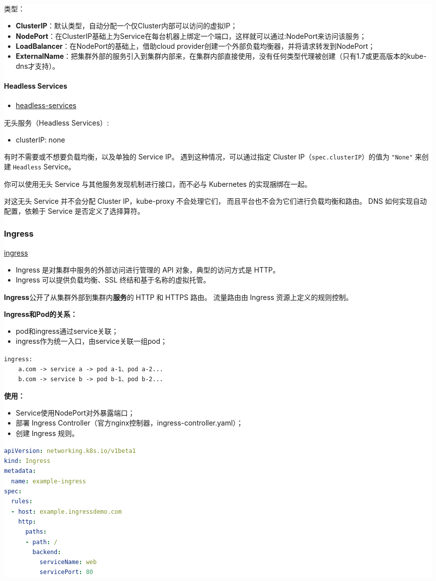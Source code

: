 类型：

- **ClusterIP**：默认类型，自动分配一个仅Cluster内部可以访问的虚拟IP；
- **NodePort**：在ClusterIP基础上为Service在每台机器上绑定一个端口，这样就可以通过:NodePort来访问该服务；
- **LoadBalancer**：在NodePort的基础上，借助cloud provider创建一个外部负载均衡器，并将请求转发到NodePort；
- **ExternalName**：把集群外部的服务引入到集群内部来，在集群内部直接使用，没有任何类型代理被创建（只有1.7或更高版本的kube-dns才支持）。

#### Headless Services

- [headless-services](https://kubernetes.io/zh/docs/concepts/services-networking/service/#headless-services)

无头服务（Headless Services）:

- clusterIP: none

有时不需要或不想要负载均衡，以及单独的 Service IP。 遇到这种情况，可以通过指定 Cluster IP（`spec.clusterIP`）的值为 `"None"` 来创建 `Headless` Service。

你可以使用无头 Service 与其他服务发现机制进行接口，而不必与 Kubernetes 的实现捆绑在一起。

对这无头 Service 并不会分配 Cluster IP，kube-proxy 不会处理它们， 而且平台也不会为它们进行负载均衡和路由。 DNS 如何实现自动配置，依赖于 Service 是否定义了选择算符。

### Ingress

[ingress](https://kubernetes.io/zh/docs/concepts/services-networking/ingress/)

- Ingress 是对集群中服务的外部访问进行管理的 API 对象，典型的访问方式是 HTTP。
- Ingress 可以提供负载均衡、SSL 终结和基于名称的虚拟托管。

**Ingress**公开了从集群外部到集群内**服务**的 HTTP 和 HTTPS 路由。 流量路由由 Ingress 资源上定义的规则控制。

**Ingress和Pod的关系：**

- pod和ingress通过service关联；
- ingress作为统一入口，由service关联一组pod；

```text
ingress:
  	a.com -> service a -> pod a-1、pod a-2...
  	b.com -> service b -> pod b-1、pod b-2...
```

**使用：**

- Service使用NodePort对外暴露端口；
- 部署 Ingress Controller（官方nginx控制器，ingress-controller.yaml）；
- 创建 Ingress 规则。

```yaml
apiVersion: networking.k8s.io/v1beta1
kind: Ingress
metadata:
  name: example-ingress
spec:
  rules:
  - host: example.ingressdemo.com
    http:
      paths:
      - path: /
        backend:
          serviceName: web
          servicePort: 80
```
